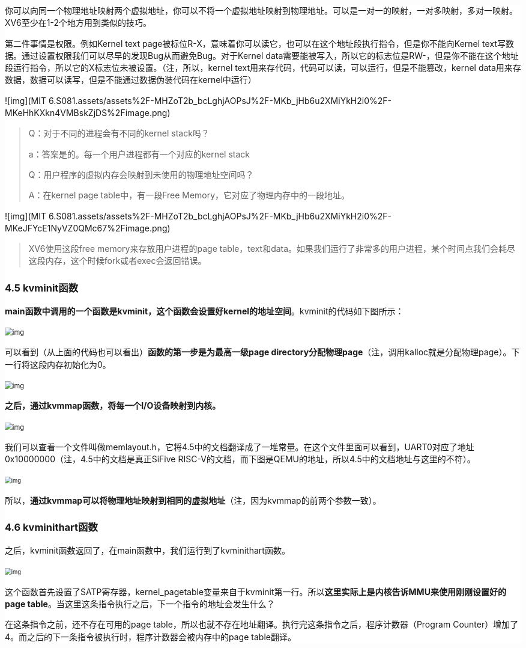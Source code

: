 你可以向同一个物理地址映射两个虚拟地址，你可以不将一个虚拟地址映射到物理地址。可以是一对一的映射，一对多映射，多对一映射。XV6至少在1-2个地方用到类似的技巧。

第二件事情是权限。例如Kernel text page被标位R-X，意味着你可以读它，也可以在这个地址段执行指令，但是你不能向Kernel text写数据。通过设置权限我们可以尽早的发现Bug从而避免Bug。对于Kernel data需要能被写入，所以它的标志位是RW-，但是你不能在这个地址段运行指令，所以它的X标志位未被设置。（注，所以，kernel text用来存代码，代码可以读，可以运行，但是不能篡改，kernel data用来存数据，数据可以读写，但是不能通过数据伪装代码在kernel中运行）

![img](MIT 6.S081.assets/assets%2F-MHZoT2b_bcLghjAOPsJ%2F-MKb_jHb6u2XMiYkH2i0%2F-MKeHhKXkn4VMBskZjDS%2Fimage.png)

> Q：对于不同的进程会有不同的kernel stack吗？
>
> a：答案是的。每一个用户进程都有一个对应的kernel stack
>
> Q：用户程序的虚拟内存会映射到未使用的物理地址空间吗？
>
> A：在kernel page table中，有一段Free Memory，它对应了物理内存中的一段地址。

![img](MIT 6.S081.assets/assets%2F-MHZoT2b_bcLghjAOPsJ%2F-MKb_jHb6u2XMiYkH2i0%2F-MKeJFYcE1NyVZ0QMc67%2Fimage.png)

> XV6使用这段free memory来存放用户进程的page table，text和data。如果我们运行了非常多的用户进程，某个时间点我们会耗尽这段内存，这个时候fork或者exec会返回错误。
>

### 4.5 kvminit函数

**main函数中调用的一个函数是kvminit，这个函数会设置好kernel的地址空间**。kvminit的代码如下图所示：

<img src="MIT 6.S081.assets/assets%2F-MHZoT2b_bcLghjAOPsJ%2F-MKgiYv2CppKnuZEsKO3%2F-MKjcMW3TzZ3kdPwse0X%2Fimage.png" alt="img" style="zoom: 80%;" />

可以看到（从上面的代码也可以看出）**函数的第一步是为最高一级page directory分配物理page**（注，调用kalloc就是分配物理page）。下一行将这段内存初始化为0。

<img src="MIT 6.S081.assets/assets%2F-MHZoT2b_bcLghjAOPsJ%2F-MKgiYv2CppKnuZEsKO3%2F-MKjPnUXQpkVeqUpxKel%2Fimage.png" alt="img" style="zoom: 80%;" />

**之后，通过kvmmap函数，将每一个I/O设备映射到内核。**

<img src="MIT 6.S081.assets/assets%2F-MHZoT2b_bcLghjAOPsJ%2F-MKgiYv2CppKnuZEsKO3%2F-MKjRektDaeGzfk110hO%2Fimage.png" alt="img" style="zoom: 80%;" />

我们可以查看一个文件叫做memlayout.h，它将4.5中的文档翻译成了一堆常量。在这个文件里面可以看到，UART0对应了地址0x10000000（注，4.5中的文档是真正SiFive RISC-V的文档，而下图是QEMU的地址，所以4.5中的文档地址与这里的不符）。

<img src="MIT 6.S081.assets/assets%2F-MHZoT2b_bcLghjAOPsJ%2F-MKgiYv2CppKnuZEsKO3%2F-MKjUMl7fC1PZPtdo9UW%2Fimage.png" alt="img" style="zoom:67%;" />

所以，**通过kvmmap可以将物理地址映射到相同的虚拟地址**（注，因为kvmmap的前两个参数一致）。

### 4.6 kvminithart函数

之后，kvminit函数返回了，在main函数中，我们运行到了kvminithart函数。

<img src="MIT 6.S081.assets/assets%2F-MHZoT2b_bcLghjAOPsJ%2F-MKgiYv2CppKnuZEsKO3%2F-MKjffmTgmjxQO-BCcin%2Fimage.png" alt="img" style="zoom:67%;" />

这个函数首先设置了SATP寄存器，kernel_pagetable变量来自于kvminit第一行。所以**这里实际上是内核告诉MMU来使用刚刚设置好的page table**。当这里这条指令执行之后，下一个指令的地址会发生什么？

在这条指令之前，还不存在可用的page table，所以也就不存在地址翻译。执行完这条指令之后，程序计数器（Program Counter）增加了4。而之后的下一条指令被执行时，程序计数器会被内存中的page table翻译。
